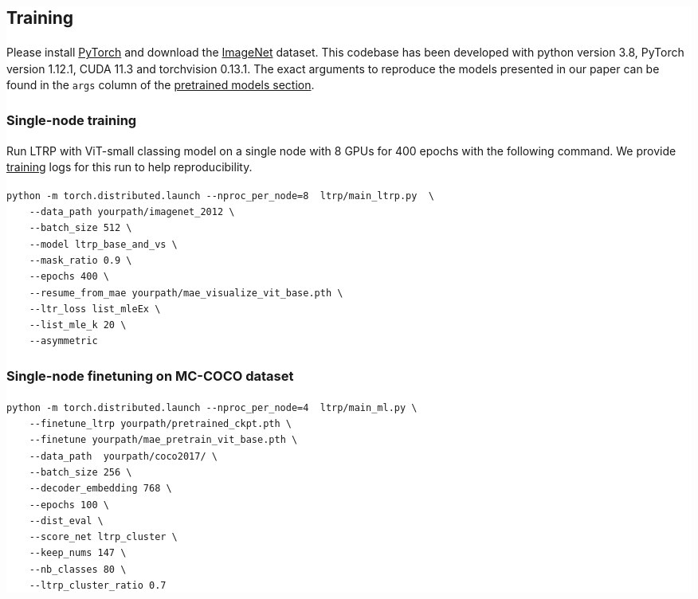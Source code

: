 
## Training
Please install [PyTorch](https://pytorch.org/) and download the [ImageNet](https://imagenet.stanford.edu/) dataset. This codebase has been developed with python version 3.8, PyTorch version 1.12.1, CUDA 11.3 and torchvision 0.13.1. The exact arguments to reproduce the models presented in our paper can be found in the `args` column of the [pretrained models section](https://drive.google.com/file/d/1QRwuRyrypeKkSfnH_QVMz6Chyn_q_nMD/view?usp=sharing). 



###  Single-node training
Run LTRP with ViT-small classing model on a single node with 8 GPUs for 400 epochs with the following command. We provide [training](https://drive.google.com/file/d/1miK3K_bVguKO2P6nXdWhNdPvU-y0xwED/view?usp=sharing) logs for this run to help reproducibility.
```
python -m torch.distributed.launch --nproc_per_node=8  ltrp/main_ltrp.py  \
    --data_path yourpath/imagenet_2012 \
    --batch_size 512 \
    --model ltrp_base_and_vs \
    --mask_ratio 0.9 \
    --epochs 400 \
    --resume_from_mae yourpath/mae_visualize_vit_base.pth \
    --ltr_loss list_mleEx \
    --list_mle_k 20 \
    --asymmetric
```

###  Single-node finetuning on MC-COCO dataset
```
python -m torch.distributed.launch --nproc_per_node=4  ltrp/main_ml.py \
    --finetune_ltrp yourpath/pretrained_ckpt.pth \
    --finetune yourpath/mae_pretrain_vit_base.pth \
    --data_path  yourpath/coco2017/ \
    --batch_size 256 \
    --decoder_embedding 768 \
    --epochs 100 \
    --dist_eval \
    --score_net ltrp_cluster \
    --keep_nums 147 \
    --nb_classes 80 \
    --ltrp_cluster_ratio 0.7
```


